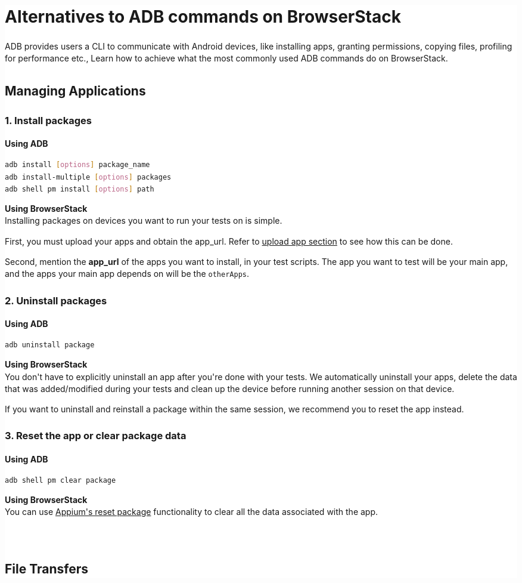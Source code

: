 # Alternatives to ADB commands on BrowserStack

ADB provides users a CLI to communicate with Android devices, like installing apps, granting permissions, copying files, profiling for performance etc., Learn how to achieve what the most commonly used ADB commands do on BrowserStack.

## Managing Applications

### 1. Install packages

**Using ADB**
```bash
adb install [options] package_name
adb install-multiple [options] packages
adb shell pm install [options] path
```

**Using BrowserStack**<br>
Installing packages on devices you want to run your tests on is simple.

First, you must upload your apps and obtain the app_url. Refer to [upload app section](https://www.browserstack.com/app-automate/rest-api#app-upload) to see how this can be done.

Second, mention the **app_url** of the apps you want to install, in your test scripts. The app you want to test will be your main app, and the apps your main app depends on will be the `otherApps`.
<br>

### 2. Uninstall packages

**Using ADB**
```bash
adb uninstall package
```

**Using BrowserStack**<br>
You don't have to explicitly uninstall an app after you're done with your tests. We automatically uninstall your apps, delete the data that was added/modified during your tests and clean up the device before running another session on that device.

If you want to uninstall and reinstall a package within the same session, we recommend you to reset the app instead.
<br>

### 3. Reset the app or clear package data

**Using ADB**
```bash
adb shell pm clear package
```

**Using BrowserStack**<br>
You can use [Appium's reset package](https://appium.io/docs/en/commands/device/app/reset-app/) functionality to clear all the data associated with the app.
<br>
<br>
<br>
## File Transfers
